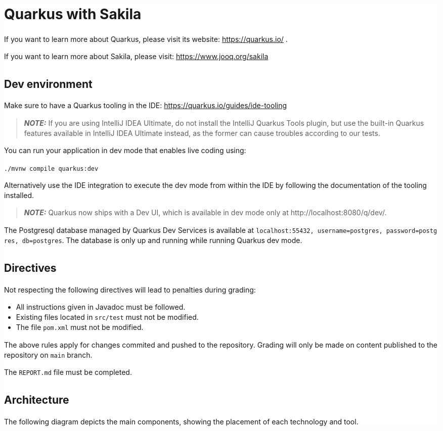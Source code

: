 # Quarkus with Sakila

If you want to learn more about Quarkus, please visit its website: https://quarkus.io/ .

If you want to learn more about Sakila, please visit: https://www.jooq.org/sakila

## Dev environment

Make sure to have a Quarkus tooling in the IDE: https://quarkus.io/guides/ide-tooling

> **_NOTE:_**  If you are using IntelliJ IDEA Ultimate, do not install the IntelliJ Quarkus Tools plugin, but use the built-in Quarkus features available in IntelliJ IDEA Ultimate instead, as the former can cause troubles according to our tests.

You can run your application in dev mode that enables live coding using:

```shell script
./mvnw compile quarkus:dev
```

Alternatively use the IDE integration to execute the dev mode from within the IDE by following the documentation of the tooling installed.

> **_NOTE:_**  Quarkus now ships with a Dev UI, which is available in dev mode only at http://localhost:8080/q/dev/.

The Postgresql database managed by Quarkus Dev Services is available at `localhost:55432, username=postgres, password=postgres, db=postgres`.
The database is only up and running while running Quarkus dev mode.

## Directives
Not respecting the following directives will lead to penalties during grading:
- All instructions given in Javadoc must be followed.
- Existing files located in `src/test` must not be modified.
- The file `pom.xml` must not be modified.

The above rules apply for changes commited and pushed to the repository. Grading will only be made on content  published to the repository on `main` branch.

The `REPORT.md` file must be completed.

## Architecture
The following diagram depicts the main components, showing the placement of each technology and tool.
